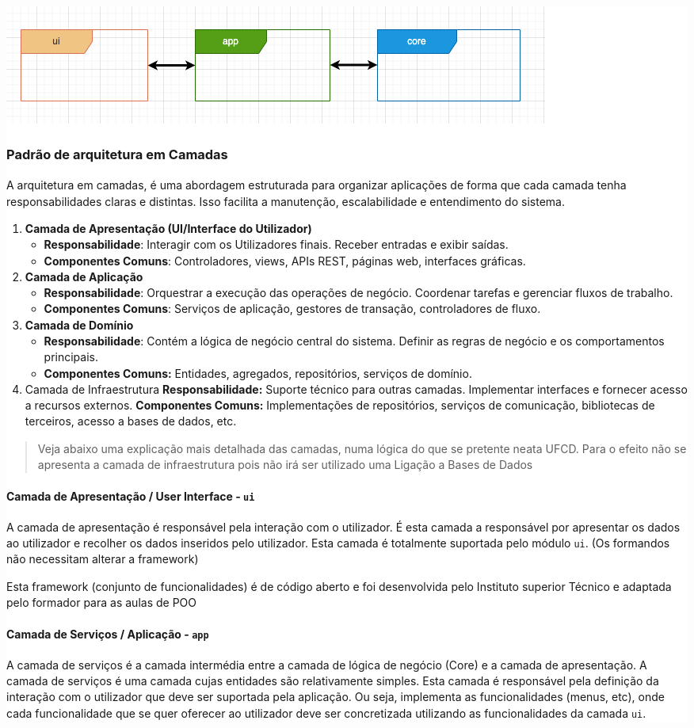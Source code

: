 ![img02.png](imgs/ui/img02.png)

### Padrão de arquitetura em Camadas

A arquitetura em camadas, é uma abordagem estruturada para organizar aplicações de forma que cada camada tenha responsabilidades claras e distintas. Isso facilita a manutenção, escalabilidade e entendimento do sistema.
1. **Camada de Apresentação (UI/Interface do Utilizador)**
   - **Responsabilidade**: Interagir com os Utilizadores finais. Receber entradas e exibir saídas.
   - **Componentes Comuns**: Controladores, views, APIs REST, páginas web, interfaces gráficas.
2. **Camada de Aplicação**
   - **Responsabilidade**: Orquestrar a execução das operações de negócio. Coordenar tarefas e gerenciar fluxos de trabalho.
   - **Componentes Comuns**: Serviços de aplicação, gestores de transação, controladores de fluxo.
3. **Camada de Domínio**
   - **Responsabilidade**: Contém a lógica de negócio central do sistema. Definir as regras de negócio e os comportamentos principais.
   - **Componentes Comuns:** Entidades, agregados, repositórios, serviços de domínio.
4. Camada de Infraestrutura
   **Responsabilidade:** Suporte técnico para outras camadas. Implementar interfaces e fornecer acesso a recursos externos.
   **Componentes Comuns:** Implementações de repositórios, serviços de comunicação, bibliotecas de terceiros, acesso a bases de dados, etc.

> Veja abaixo uma explicação mais detalhada das camadas, numa lógica do que se pretente neata UFCD. Para o efeito não se apresenta a camada de infraestrutura pois não irá ser utilizado uma Ligação a Bases de Dados

#### Camada de Apresentação / User Interface -  `ui`

A camada de apresentação é responsável pela interação com o utilizador. 
É esta camada a responsável por apresentar os dados ao utilizador e recolher os dados inseridos pelo utilizador. 
Esta camada é totalmente suportada pelo módulo `ui`. (Os formandos não necessitam alterar a framework)

Esta framework (conjunto de funcionalidades) é de código aberto e foi desenvolvida pelo Instituto superior Técnico e adaptada pelo formador para as aulas de POO

#### Camada de Serviços / Aplicação -  `app`

A camada de serviços é a camada intermédia entre a camada de lógica de negócio (Core) e a camada de apresentação. 
A camada de serviços é uma camada cujas entidades são relativamente simples. Esta camada é responsável pela definição da interação com o utilizador que deve ser suportada pela aplicação. 
Ou seja, implementa as funcionalidades (menus, etc), onde cada funcionalidade que se quer oferecer ao utilizador deve ser concretizada utilizando as funcionalidades da camada `ui`.
